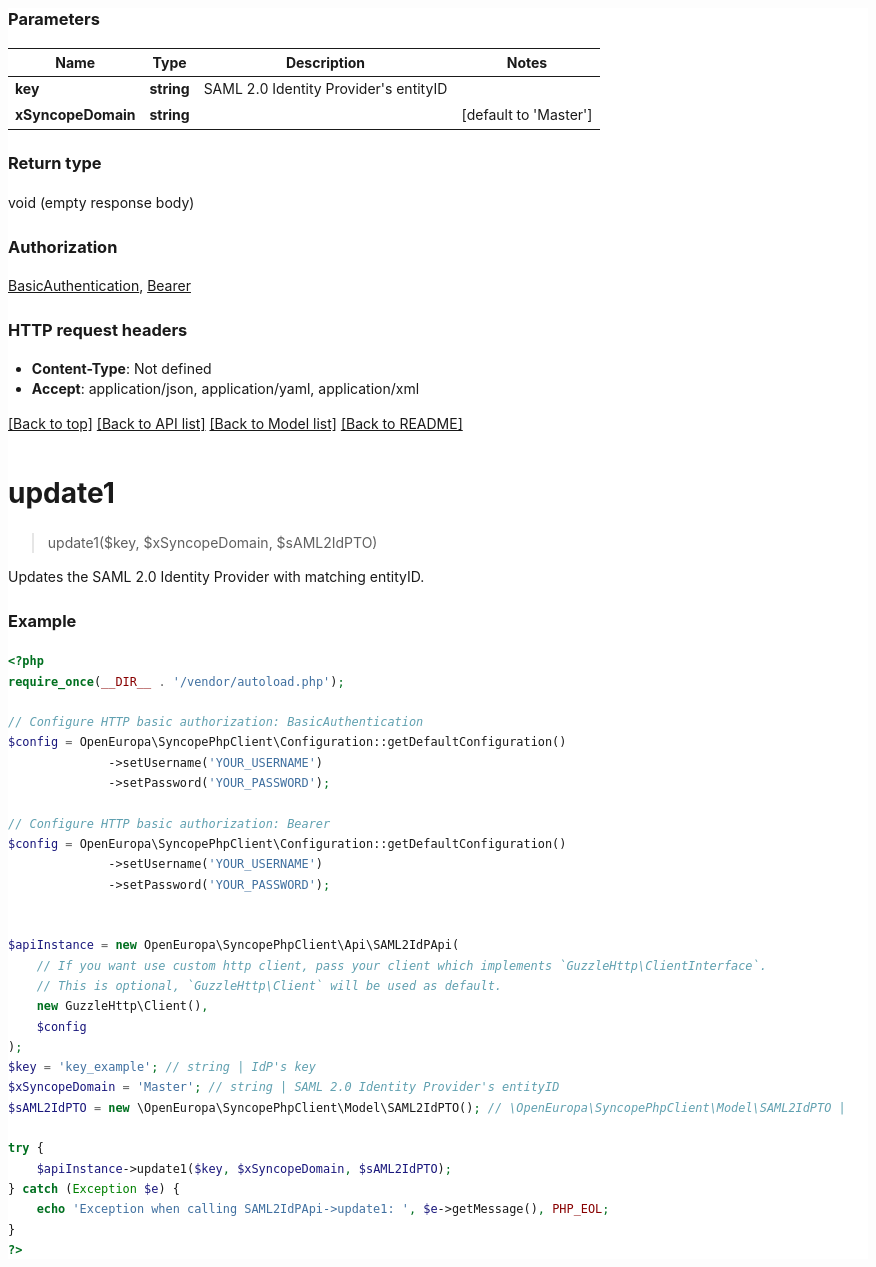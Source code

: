 ### Parameters

Name | Type | Description  | Notes
------------- | ------------- | ------------- | -------------
 **key** | **string**| SAML 2.0 Identity Provider&#39;s entityID |
 **xSyncopeDomain** | **string**|  | [default to &#39;Master&#39;]

### Return type

void (empty response body)

### Authorization

[BasicAuthentication](../../README.md#BasicAuthentication), [Bearer](../../README.md#Bearer)

### HTTP request headers

 - **Content-Type**: Not defined
 - **Accept**: application/json, application/yaml, application/xml

[[Back to top]](#) [[Back to API list]](../../README.md#documentation-for-api-endpoints) [[Back to Model list]](../../README.md#documentation-for-models) [[Back to README]](../../README.md)

# **update1**
> update1($key, $xSyncopeDomain, $sAML2IdPTO)

Updates the SAML 2.0 Identity Provider with matching entityID.

### Example
```php
<?php
require_once(__DIR__ . '/vendor/autoload.php');

// Configure HTTP basic authorization: BasicAuthentication
$config = OpenEuropa\SyncopePhpClient\Configuration::getDefaultConfiguration()
              ->setUsername('YOUR_USERNAME')
              ->setPassword('YOUR_PASSWORD');

// Configure HTTP basic authorization: Bearer
$config = OpenEuropa\SyncopePhpClient\Configuration::getDefaultConfiguration()
              ->setUsername('YOUR_USERNAME')
              ->setPassword('YOUR_PASSWORD');


$apiInstance = new OpenEuropa\SyncopePhpClient\Api\SAML2IdPApi(
    // If you want use custom http client, pass your client which implements `GuzzleHttp\ClientInterface`.
    // This is optional, `GuzzleHttp\Client` will be used as default.
    new GuzzleHttp\Client(),
    $config
);
$key = 'key_example'; // string | IdP's key
$xSyncopeDomain = 'Master'; // string | SAML 2.0 Identity Provider's entityID
$sAML2IdPTO = new \OpenEuropa\SyncopePhpClient\Model\SAML2IdPTO(); // \OpenEuropa\SyncopePhpClient\Model\SAML2IdPTO | 

try {
    $apiInstance->update1($key, $xSyncopeDomain, $sAML2IdPTO);
} catch (Exception $e) {
    echo 'Exception when calling SAML2IdPApi->update1: ', $e->getMessage(), PHP_EOL;
}
?>
```
